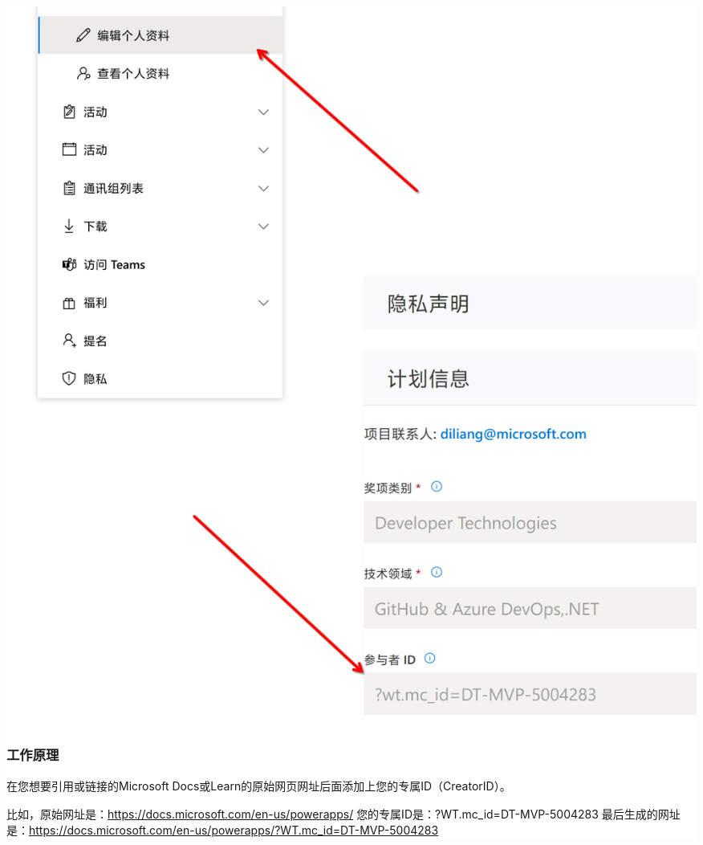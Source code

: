 ![找到 creator id](../images/find-creator-id.png)

### 工作原理

在您想要引用或链接的Microsoft Docs或Learn的原始网页网址后面添加上您的专属ID（CreatorID）。

比如，原始网址是：https://docs.microsoft.com/en-us/powerapps/ 您的专属ID是：?WT.mc_id=DT-MVP-5004283 最后生成的网址是：https://docs.microsoft.com/en-us/powerapps/?WT.mc_id=DT-MVP-5004283
